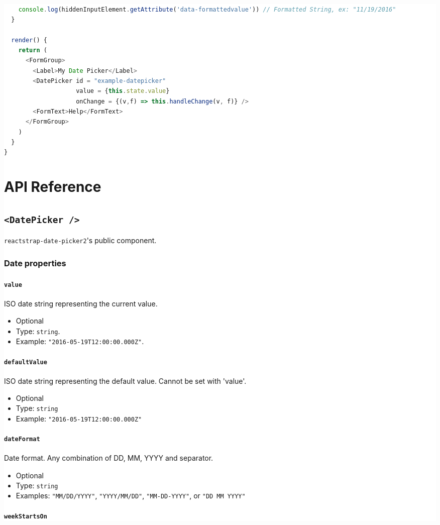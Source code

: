 ```js
    console.log(hiddenInputElement.getAttribute('data-formattedvalue')) // Formatted String, ex: "11/19/2016"
  }

  render() {
    return (
      <FormGroup>
        <Label>My Date Picker</Label>
        <DatePicker id = "example-datepicker" 
                    value = {this.state.value} 
                    onChange = {(v,f) => this.handleChange(v, f)} />
        <FormText>Help</FormText>
      </FormGroup>
    )
  }
}

```


# API Reference

## `<DatePicker />`

`reactstrap-date-picker2`'s public component.

### Date properties

#### `value`

ISO date string representing the current value.

  * Optional
  * Type: `string`.
  * Example: `"2016-05-19T12:00:00.000Z"`.

#### `defaultValue`

ISO date string representing the default value. Cannot be set with 'value'.

  * Optional
  * Type: `string`
  * Example: `"2016-05-19T12:00:00.000Z"`

#### `dateFormat`

Date format. Any combination of DD, MM, YYYY and separator.

  * Optional
  * Type: `string`
  * Examples: `"MM/DD/YYYY"`, `"YYYY/MM/DD"`, `"MM-DD-YYYY"`, or `"DD MM YYYY"`

#### `weekStartsOn`
